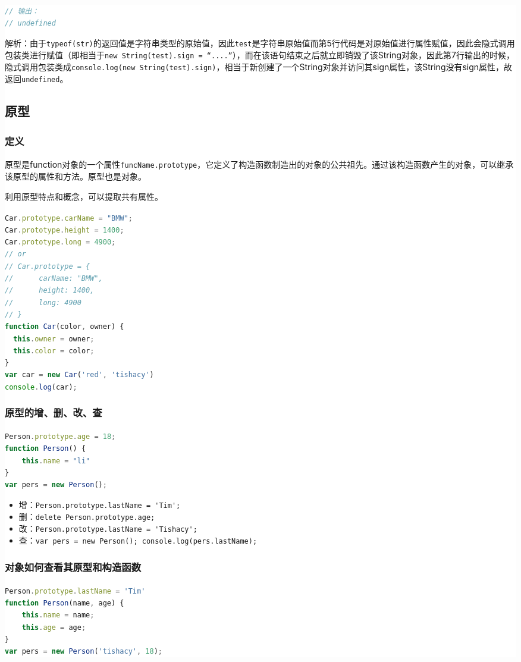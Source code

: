 ```js
// 输出：
// undefined
```

解析：由于`typeof(str)`的返回值是字符串类型的原始值，因此`test`是字符串原始值而第5行代码是对原始值进行属性赋值，因此会隐式调用包装类进行赋值（即相当于`new String(test).sign = “....”`），而在该语句结束之后就立即销毁了该String对象，因此第7行输出的时候，隐式调用包装类成`console.log(new String(test).sign)`，相当于新创建了一个String对象并访问其sign属性，该String没有sign属性，故返回`undefined`。

## 原型

### 定义

原型是function对象的一个属性`funcName.prototype`，它定义了构造函数制造出的对象的公共祖先。通过该构造函数产生的对象，可以继承该原型的属性和方法。原型也是对象。

利用原型特点和概念，可以提取共有属性。

```js
Car.prototype.carName = "BMW";
Car.prototype.height = 1400;
Car.prototype.long = 4900;
// or 
// Car.prototype = {
//  	carName: "BMW",
//      height: 1400,
//      long: 4900
// }
function Car(color, owner) {
  this.owner = owner;
  this.color = color;
}
var car = new Car('red', 'tishacy')
console.log(car);
```

### 原型的增、删、改、查

```js
Person.prototype.age = 18;
function Person() {
    this.name = "li"
}
var pers = new Person();
```

- 增：`Person.prototype.lastName = 'Tim';`
- 删：`delete Person.prototype.age;`
- 改：`Person.prototype.lastName = 'Tishacy';`
- 查：`var pers = new Person(); console.log(pers.lastName);`

### 对象如何查看其原型和构造函数

```js
Person.prototype.lastName = 'Tim'
function Person(name, age) {
    this.name = name;
    this.age = age;
}
var pers = new Person('tishacy', 18);
```
